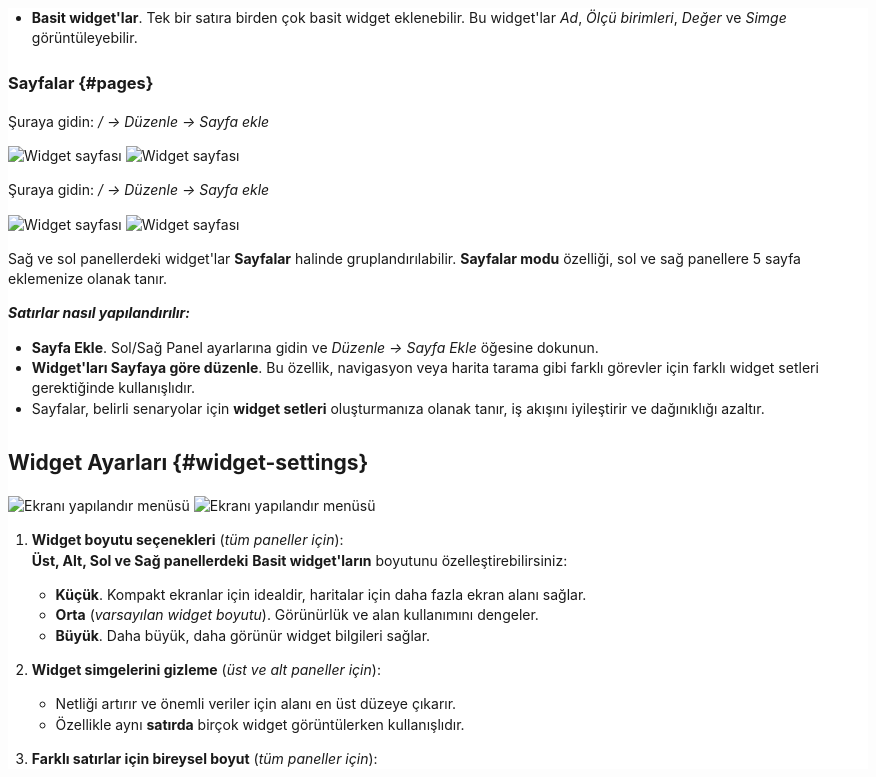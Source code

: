 - **Basit widget'lar**. Tek bir satıra birden çok basit widget eklenebilir. Bu widget'lar *Ad*, *Ölçü birimleri*, *Değer* ve *Simge* görüntüleyebilir.


### Sayfalar {#pages}

<Tabs groupId="operating-systems" queryString="current-os">

<TabItem value="android" label="Android">  

Şuraya gidin: *<Translate android="true" ids="shared_string_menu,layer_map_appearance,map_widget_right"/> / <Translate android="true" ids="map_widget_left"/> → Düzenle → Sayfa ekle*  

![Widget sayfası](@site/static/img/widgets/widget_page_1_andr.png) ![Widget sayfası](@site/static/img/widgets/widget_page_2_andr.png)

</TabItem>

<TabItem value="ios" label="iOS">  

Şuraya gidin: *<Translate ios="true" ids="shared_string_menu,layer_map_appearance,map_widget_right"/> / <Translate ios="true" ids="map_widget_left"/> → Düzenle → Sayfa ekle*

![Widget sayfası](@site/static/img/widgets/widget_page_1_ios.png) ![Widget sayfası](@site/static/img/widgets/widget_page_2_ios.png)  

</TabItem>

</Tabs>

Sağ ve sol panellerdeki widget'lar **Sayfalar** halinde gruplandırılabilir. **Sayfalar modu** özelliği, sol ve sağ panellere 5 sayfa eklemenize olanak tanır.

***Satırlar nasıl yapılandırılır:***

- **Sayfa Ekle**. Sol/Sağ Panel ayarlarına gidin ve *Düzenle → Sayfa Ekle* öğesine dokunun.
- **Widget'ları Sayfaya göre düzenle**. Bu özellik, navigasyon veya harita tarama gibi farklı görevler için farklı widget setleri gerektiğinde kullanışlıdır.
- Sayfalar, belirli senaryolar için **widget setleri** oluşturmanıza olanak tanır, iş akışını iyileştirir ve dağınıklığı azaltır.


## Widget Ayarları {#widget-settings}

![Ekranı yapılandır menüsü](@site/static/img/widgets/configure_screen_widgets_settings_1_andr.png)   ![Ekranı yapılandır menüsü](@site/static/img/widgets/configure_screen_widgets_settings_2_andr.png)

1. **Widget boyutu seçenekleri** (*tüm paneller için*):  
    **Üst, Alt, Sol ve Sağ panellerdeki** **Basit widget'ların** boyutunu özelleştirebilirsiniz:

    - **Küçük**. Kompakt ekranlar için idealdir, haritalar için daha fazla ekran alanı sağlar.
    - **Orta** (*varsayılan widget boyutu*). Görünürlük ve alan kullanımını dengeler.
    - **Büyük**. Daha büyük, daha görünür widget bilgileri sağlar.  

2. **Widget simgelerini gizleme** (*üst ve alt paneller için*):

    - Netliği artırır ve önemli veriler için alanı en üst düzeye çıkarır.
    - Özellikle aynı **satırda** birçok widget görüntülerken kullanışlıdır.

3. **Farklı satırlar için bireysel boyut** (*tüm paneller için*):
